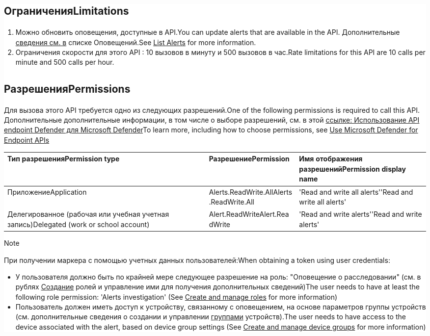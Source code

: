 
## <a name="limitations"></a><span data-ttu-id="9830b-113">Ограничения</span><span class="sxs-lookup"><span data-stu-id="9830b-113">Limitations</span></span>
1. <span data-ttu-id="9830b-114">Можно обновить оповещения, доступные в API.</span><span class="sxs-lookup"><span data-stu-id="9830b-114">You can update alerts that are available in the API.</span></span> <span data-ttu-id="9830b-115">Дополнительные [сведения см. в](get-alerts.md) списке Оповещений.</span><span class="sxs-lookup"><span data-stu-id="9830b-115">See [List Alerts](get-alerts.md) for more information.</span></span>
2. <span data-ttu-id="9830b-116">Ограничения скорости для этого API : 10 вызовов в минуту и 500 вызовов в час.</span><span class="sxs-lookup"><span data-stu-id="9830b-116">Rate limitations for this API are 10 calls per minute and 500 calls per hour.</span></span>


## <a name="permissions"></a><span data-ttu-id="9830b-117">Разрешения</span><span class="sxs-lookup"><span data-stu-id="9830b-117">Permissions</span></span>
<span data-ttu-id="9830b-118">Для вызова этого API требуется одно из следующих разрешений.</span><span class="sxs-lookup"><span data-stu-id="9830b-118">One of the following permissions is required to call this API.</span></span> <span data-ttu-id="9830b-119">Дополнительные дополнительные информации, в том числе о выборе разрешений, см. в этой [ссылке: Использование API endpoint Defender для Microsoft Defender](apis-intro.md)</span><span class="sxs-lookup"><span data-stu-id="9830b-119">To learn more, including how to choose permissions, see [Use Microsoft Defender for Endpoint APIs](apis-intro.md)</span></span>

<span data-ttu-id="9830b-120">Тип разрешения</span><span class="sxs-lookup"><span data-stu-id="9830b-120">Permission type</span></span> |   <span data-ttu-id="9830b-121">Разрешение</span><span class="sxs-lookup"><span data-stu-id="9830b-121">Permission</span></span>  |   <span data-ttu-id="9830b-122">Имя отображения разрешений</span><span class="sxs-lookup"><span data-stu-id="9830b-122">Permission display name</span></span>
:---|:---|:---
<span data-ttu-id="9830b-123">Приложение</span><span class="sxs-lookup"><span data-stu-id="9830b-123">Application</span></span> |   <span data-ttu-id="9830b-124">Alerts.ReadWrite.All</span><span class="sxs-lookup"><span data-stu-id="9830b-124">Alerts.ReadWrite.All</span></span> |  <span data-ttu-id="9830b-125">'Read and write all alerts'</span><span class="sxs-lookup"><span data-stu-id="9830b-125">'Read and write all alerts'</span></span>
<span data-ttu-id="9830b-126">Делегированное (рабочая или учебная учетная запись)</span><span class="sxs-lookup"><span data-stu-id="9830b-126">Delegated (work or school account)</span></span> | <span data-ttu-id="9830b-127">Alert.ReadWrite</span><span class="sxs-lookup"><span data-stu-id="9830b-127">Alert.ReadWrite</span></span> | <span data-ttu-id="9830b-128">'Read and write alerts'</span><span class="sxs-lookup"><span data-stu-id="9830b-128">'Read and write alerts'</span></span>

>[!Note]
> <span data-ttu-id="9830b-129">При получении маркера с помощью учетных данных пользователей:</span><span class="sxs-lookup"><span data-stu-id="9830b-129">When obtaining a token using user credentials:</span></span>
>- <span data-ttu-id="9830b-130">У пользователя должно быть по крайней мере следующее разрешение на роль: "Оповещение о расследовании" (см. в рублях [Создание](user-roles.md) ролей и управление ими для получения дополнительных сведений)</span><span class="sxs-lookup"><span data-stu-id="9830b-130">The user needs to have at least the following role permission: 'Alerts investigation' (See [Create and manage roles](user-roles.md) for more information)</span></span>
>- <span data-ttu-id="9830b-131">Пользователь должен иметь доступ к устройству, связанному с оповещением, на основе параметров группы устройств (см. дополнительные сведения о создании и управлении [группами](machine-groups.md) устройств).</span><span class="sxs-lookup"><span data-stu-id="9830b-131">The user needs to have access to the device associated with the alert, based on device group settings (See [Create and manage device groups](machine-groups.md) for more information)</span></span>
